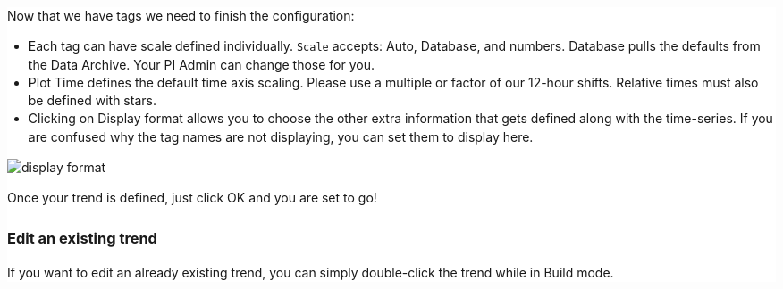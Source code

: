 Now that we have tags we need to finish the configuration:

* Each tag can have scale defined individually. `Scale` accepts: Auto, Database, and numbers. Database pulls the defaults from the Data Archive. Your PI Admin can change those for you. 
* Plot Time defines the default time axis scaling. Please use a multiple or factor of our 12-hour shifts. Relative times must also be defined with stars. 
* Clicking on Display format allows you to choose the other extra information that gets defined along with the time-series. If you are confused why the tag names are not displaying, you can set them to display here. 

![display format](./images/pb_define_trend_format.png)

Once your trend is defined, just click OK and you are set to go!

### Edit an existing trend

If you want to edit an already existing trend, you can simply double-click the trend while in Build mode.